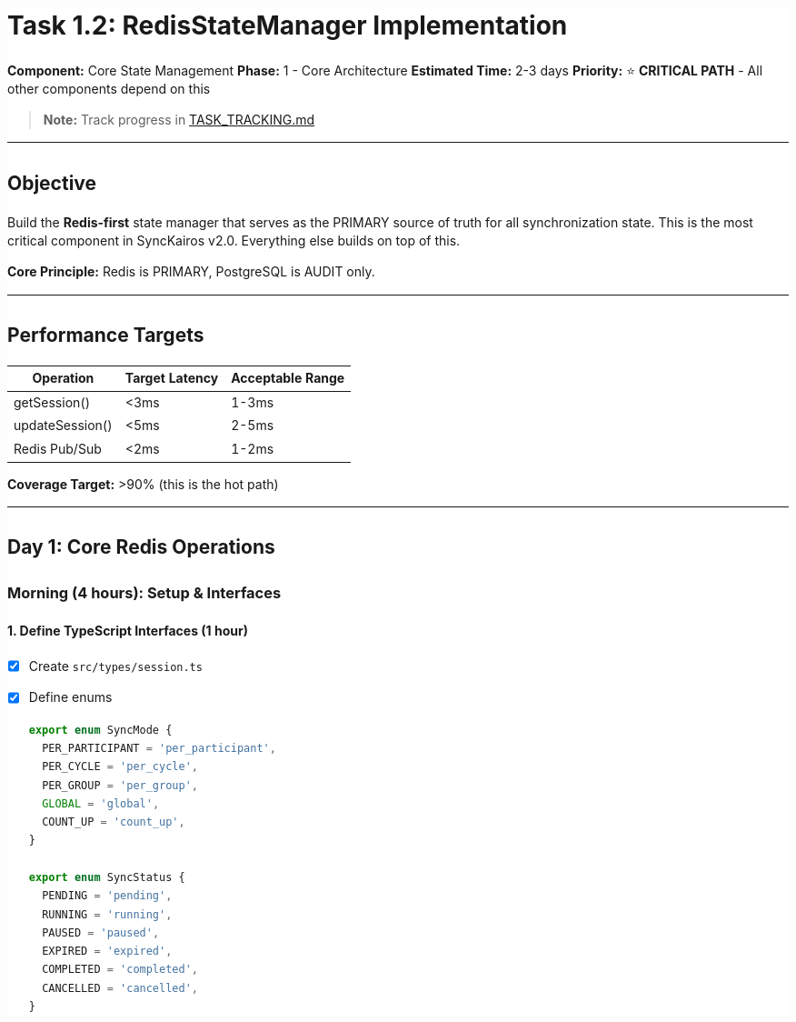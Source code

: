 # Task 1.2: RedisStateManager Implementation

**Component:** Core State Management
**Phase:** 1 - Core Architecture
**Estimated Time:** 2-3 days
**Priority:** ⭐ **CRITICAL PATH** - All other components depend on this

> **Note:** Track progress in [TASK_TRACKING.md](../TASK_TRACKING.md)

---

## Objective

Build the **Redis-first** state manager that serves as the PRIMARY source of truth for all synchronization state. This is the most critical component in SyncKairos v2.0. Everything else builds on top of this.

**Core Principle:** Redis is PRIMARY, PostgreSQL is AUDIT only.

---

## Performance Targets

| Operation | Target Latency | Acceptable Range |
|-----------|----------------|------------------|
| getSession() | <3ms | 1-3ms |
| updateSession() | <5ms | 2-5ms |
| Redis Pub/Sub | <2ms | 1-2ms |

**Coverage Target:** >90% (this is the hot path)

---

## Day 1: Core Redis Operations

### Morning (4 hours): Setup & Interfaces

#### 1. Define TypeScript Interfaces (1 hour)

- [x] Create `src/types/session.ts`

- [x] Define enums
  ```typescript
  export enum SyncMode {
    PER_PARTICIPANT = 'per_participant',
    PER_CYCLE = 'per_cycle',
    PER_GROUP = 'per_group',
    GLOBAL = 'global',
    COUNT_UP = 'count_up',
  }

  export enum SyncStatus {
    PENDING = 'pending',
    RUNNING = 'running',
    PAUSED = 'paused',
    EXPIRED = 'expired',
    COMPLETED = 'completed',
    CANCELLED = 'cancelled',
  }
  ```
